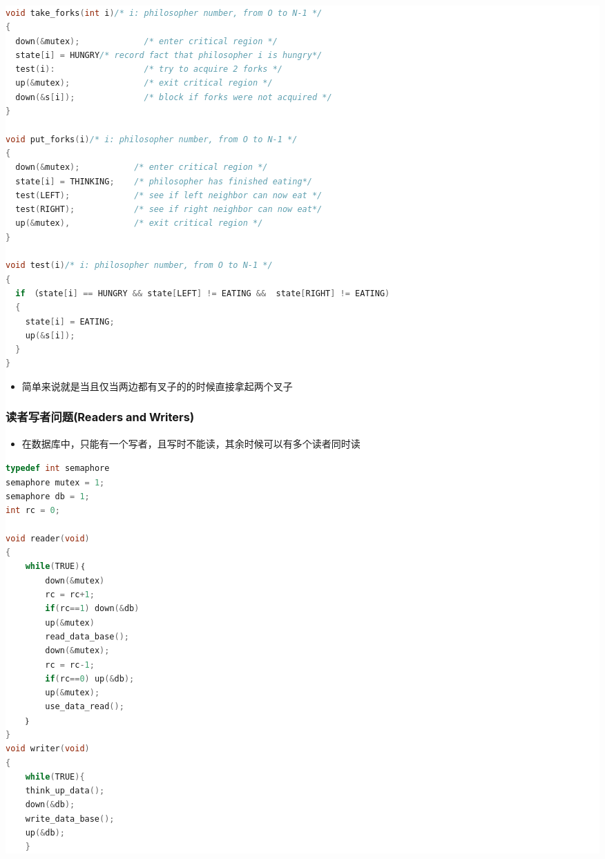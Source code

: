 ```C
void take_forks(int i)/* i: philosopher number, from O to N-1 */
{
  down(&mutex);             /* enter critical region */
  state[i] = HUNGRY/* record fact that philosopher i is hungry*/
  test(i):                  /* try to acquire 2 forks */
  up(&mutex);               /* exit critical region */
  down(&s[i]);              /* block if forks were not acquired */
}

void put_forks(i)/* i: philosopher number, from O to N-1 */
{
  down(&mutex);           /* enter critical region */
  state[i] = THINKING;    /* philosopher has finished eating*/
  test(LEFT);             /* see if left neighbor can now eat */
  test(RIGHT);            /* see if right neighbor can now eat*/
  up(&mutex),             /* exit critical region */
}

void test(i)/* i: philosopher number, from O to N-1 */
{
  if （state[i] == HUNGRY && state[LEFT] != EATING &&  state[RIGHT] != EATING)
  {
    state[i] = EATING;
    up(&s[i]);
  }
}


```

- 简单来说就是当且仅当两边都有叉子的的时候直接拿起两个叉子

### 读者写者问题(Readers and Writers)
- 在数据库中，只能有一个写者，且写时不能读，其余时候可以有多个读者同时读
```c
typedef int semaphore
semaphore mutex = 1;
semaphore db = 1;
int rc = 0;

void reader(void)
{
	while(TRUE)｛
		down(&mutex)
		rc = rc+1;
		if(rc==1) down(&db)
		up(&mutex)
		read_data_base();
		down(&mutex);
		rc = rc-1;
		if(rc==0) up(&db);
		up(&mutex);
		use_data_read();
	｝
}
void writer(void)
{
	while(TRUE){
	think_up_data();
	down(&db);
	write_data_base();
	up(&db);
	}
```